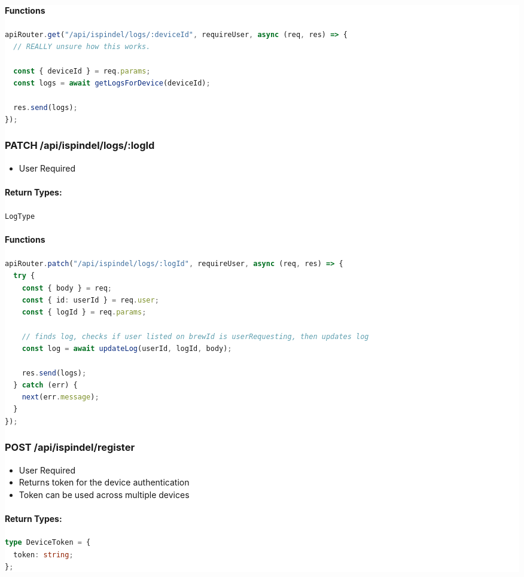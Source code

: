 #### Functions

```typescript
apiRouter.get("/api/ispindel/logs/:deviceId", requireUser, async (req, res) => {
  // REALLY unsure how this works.

  const { deviceId } = req.params;
  const logs = await getLogsForDevice(deviceId);

  res.send(logs);
});
```

### PATCH /api/ispindel/logs/:logId

- User Required

#### Return Types:

```
LogType
```

#### Functions

```typescript
apiRouter.patch("/api/ispindel/logs/:logId", requireUser, async (req, res) => {
  try {
    const { body } = req;
    const { id: userId } = req.user;
    const { logId } = req.params;

    // finds log, checks if user listed on brewId is userRequesting, then updates log
    const log = await updateLog(userId, logId, body);

    res.send(logs);
  } catch (err) {
    next(err.message);
  }
});
```

### POST /api/ispindel/register

- User Required
- Returns token for the device authentication
- Token can be used across multiple devices

#### Return Types:

```typescript
type DeviceToken = {
  token: string;
};
```
